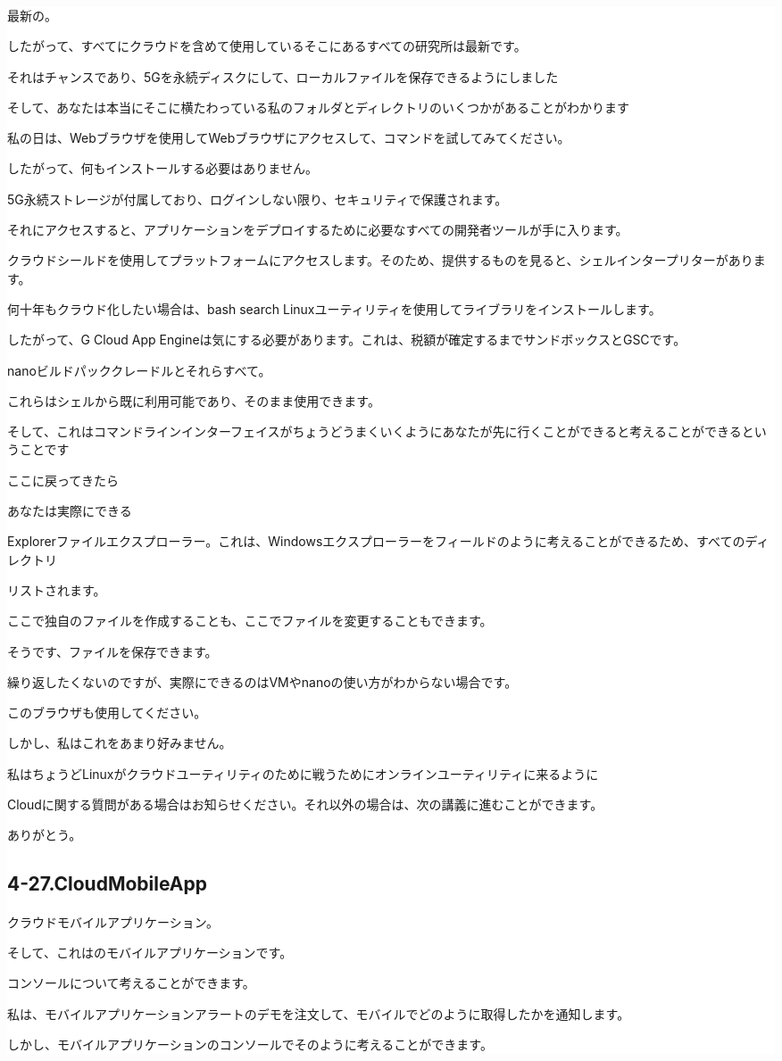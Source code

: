 最新の。

したがって、すべてにクラウドを含めて使用しているそこにあるすべての研究所は最新です。

それはチャンスであり、5Gを永続ディスクにして、ローカルファイルを保存できるようにしました

そして、あなたは本当にそこに横たわっている私のフォルダとディレクトリのいくつかがあることがわかります

私の日は、Webブラウザを使用してWebブラウザにアクセスして、コマンドを試してみてください。

したがって、何もインストールする必要はありません。

5G永続ストレージが付属しており、ログインしない限り、セキュリティで保護されます。

それにアクセスすると、アプリケーションをデプロイするために必要なすべての開発者ツールが手に入ります。

クラウドシールドを使用してプラットフォームにアクセスします。そのため、提供するものを見ると、シェルインタープリターがあります。

何十年もクラウド化したい場合は、bash search Linuxユーティリティを使用してライブラリをインストールします。

したがって、G Cloud App Engineは気にする必要があります。これは、税額が確定するまでサンドボックスとGSCです。

nanoビルドパッククレードルとそれらすべて。

これらはシェルから既に利用可能であり、そのまま使用できます。

そして、これはコマンドラインインターフェイスがちょうどうまくいくようにあなたが先に行くことができると考えることができるということです

ここに戻ってきたら

あなたは実際にできる

Explorerファイルエクスプローラー。これは、Windowsエクスプローラーをフィールドのように考えることができるため、すべてのディレクトリ

リストされます。

ここで独自のファイルを作成することも、ここでファイルを変更することもできます。

そうです、ファイルを保存できます。

繰り返したくないのですが、実際にできるのはVMやnanoの使い方がわからない場合です。

このブラウザも使用してください。

しかし、私はこれをあまり好みません。

私はちょうどLinuxがクラウドユーティリティのために戦うためにオンラインユーティリティに来るように

Cloudに関する質問がある場合はお知らせください。それ以外の場合は、次の講義に進むことができます。

ありがとう。


## 4-27.CloudMobileApp
クラウドモバイルアプリケーション。

そして、これはのモバイルアプリケーションです。

コンソールについて考えることができます。

私は、モバイルアプリケーションアラートのデモを注文して、モバイルでどのように取得したかを通知します。

しかし、モバイルアプリケーションのコンソールでそのように考えることができます。
